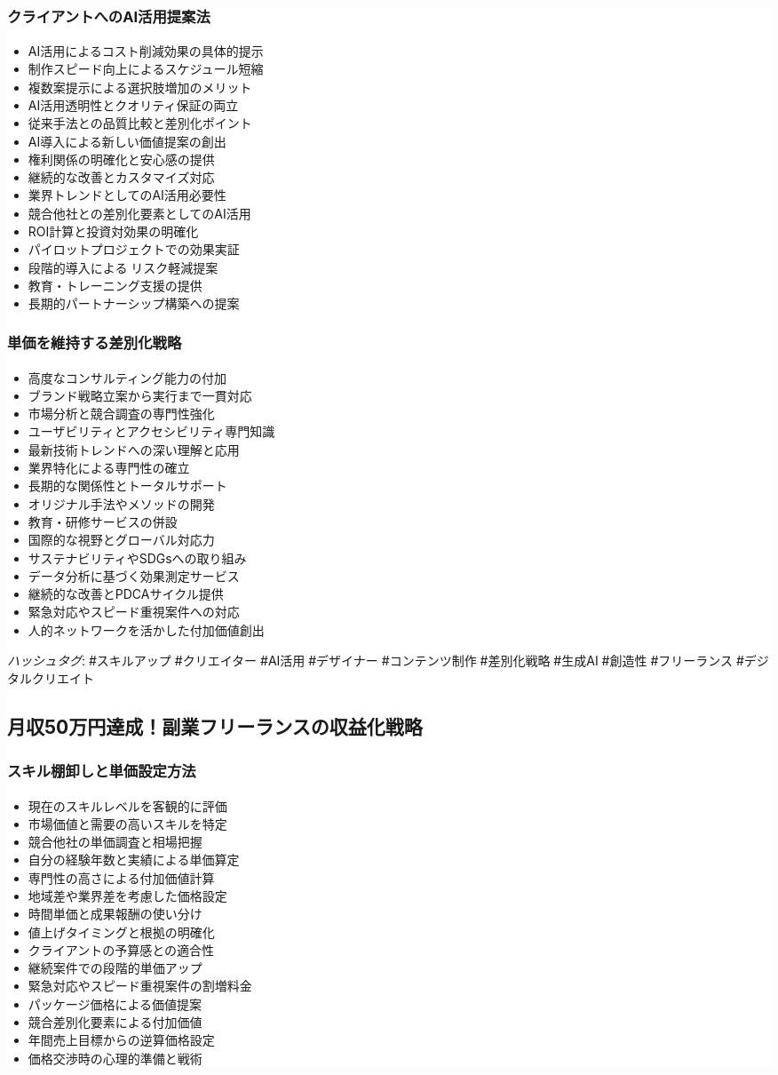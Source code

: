 ### クライアントへのAI活用提案法
- AI活用によるコスト削減効果の具体的提示
- 制作スピード向上によるスケジュール短縮
- 複数案提示による選択肢増加のメリット
- AI活用透明性とクオリティ保証の両立
- 従来手法との品質比較と差別化ポイント
- AI導入による新しい価値提案の創出
- 権利関係の明確化と安心感の提供
- 継続的な改善とカスタマイズ対応
- 業界トレンドとしてのAI活用必要性
- 競合他社との差別化要素としてのAI活用
- ROI計算と投資対効果の明確化
- パイロットプロジェクトでの効果実証
- 段階的導入による リスク軽減提案
- 教育・トレーニング支援の提供
- 長期的パートナーシップ構築への提案

### 単価を維持する差別化戦略
- 高度なコンサルティング能力の付加
- ブランド戦略立案から実行まで一貫対応
- 市場分析と競合調査の専門性強化
- ユーザビリティとアクセシビリティ専門知識
- 最新技術トレンドへの深い理解と応用
- 業界特化による専門性の確立
- 長期的な関係性とトータルサポート
- オリジナル手法やメソッドの開発
- 教育・研修サービスの併設
- 国際的な視野とグローバル対応力
- サステナビリティやSDGsへの取り組み
- データ分析に基づく効果測定サービス
- 継続的な改善とPDCAサイクル提供
- 緊急対応やスピード重視案件への対応
- 人的ネットワークを活かした付加価値創出

*ハッシュタグ*: #スキルアップ #クリエイター #AI活用 #デザイナー #コンテンツ制作 #差別化戦略 #生成AI #創造性 #フリーランス #デジタルクリエイト

## 月収50万円達成！副業フリーランスの収益化戦略

### スキル棚卸しと単価設定方法
- 現在のスキルレベルを客観的に評価
- 市場価値と需要の高いスキルを特定
- 競合他社の単価調査と相場把握
- 自分の経験年数と実績による単価算定
- 専門性の高さによる付加価値計算
- 地域差や業界差を考慮した価格設定
- 時間単価と成果報酬の使い分け
- 値上げタイミングと根拠の明確化
- クライアントの予算感との適合性
- 継続案件での段階的単価アップ
- 緊急対応やスピード重視案件の割増料金
- パッケージ価格による価値提案
- 競合差別化要素による付加価値
- 年間売上目標からの逆算価格設定
- 価格交渉時の心理的準備と戦術
